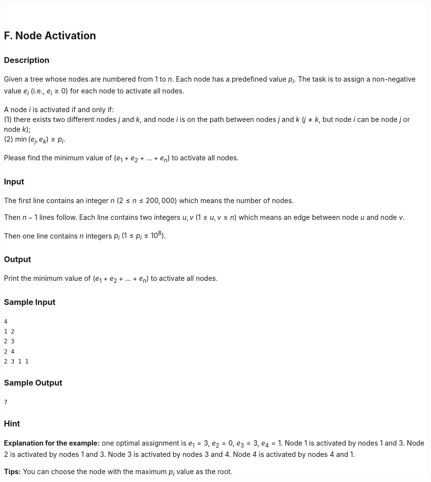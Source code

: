 <br>

## F. Node Activation

### Description

Given a tree whose nodes are numbered from $1$ to $n$. Each node has a predefined value $p_i$. The task is to assign a non-negative value $e_i$ (i.e., $e_i \geq 0$) for each node to activate all nodes.

A node $i$ is activated if and only if: \
(1) there exists two different nodes $j$ and $k$, and node $i$ is on the path between nodes $j$ and $k$ ($j \neq k$, but node $i$ can be node $j$ or node $k$); \
(2) $\min(e_j,e_k) \geq p_i$.

Please find the minimum value of $(e_1 + e_2 +...+ e_n)$ to activate all nodes.

### Input

The first line contains an integer $n \ (2 \leq n \leq 200,000)$ which means the number of nodes.

Then $n−1$ lines follow. Each line contains two integers $u,v \ (1 \leq u,v \leq n)$ which means an edge between node $u$ and node $v$.

Then one line contains $n$ integers $p_i \ (1 \leq p_i \leq 10^8)$.

### Output

Print the minimum value of $(e_1 + e_2 +...+ e_n)$ to activate all nodes.

### Sample Input
```
4
1 2
2 3
2 4
2 3 1 1
```

### Sample Output
```
7
```

### Hint

**Explanation for the example:** one optimal assignment is $e_1=3, \ e_2=0, \ e_3=3, \ e_4=1$. Node $1$ is activated by nodes $1$ and $3$. Node $2$ is activated by nodes $1$ and $3$. Node $3$ is activated by nodes $3$ and $4$. Node $4$ is activated by nodes $4$ and $1$.

**Tips:** You can choose the node with the maximum $p_i$ value as the root.